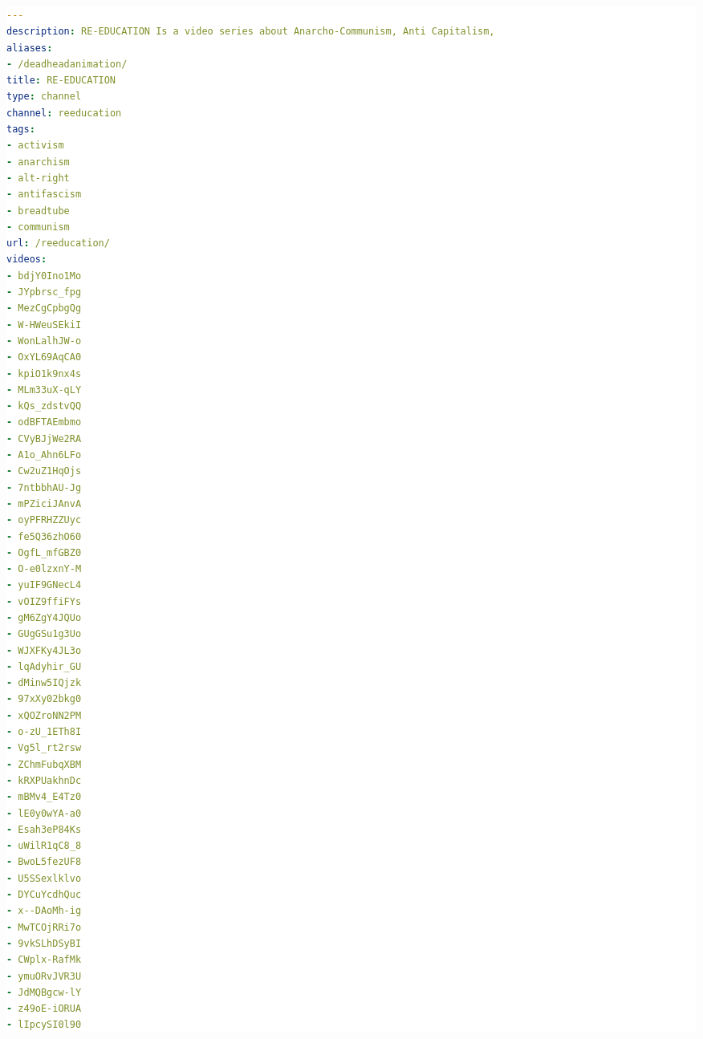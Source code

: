 ```yaml
---
description: RE-EDUCATION Is a video series about Anarcho-Communism, Anti Capitalism,
aliases:
- /deadheadanimation/
title: RE-EDUCATION
type: channel
channel: reeducation
tags:
- activism
- anarchism
- alt-right
- antifascism
- breadtube
- communism
url: /reeducation/
videos:
- bdjY0Ino1Mo
- JYpbrsc_fpg
- MezCgCpbgQg
- W-HWeuSEkiI
- WonLalhJW-o
- OxYL69AqCA0
- kpiO1k9nx4s
- MLm33uX-qLY
- kQs_zdstvQQ
- odBFTAEmbmo
- CVyBJjWe2RA
- A1o_Ahn6LFo
- Cw2uZ1HqOjs
- 7ntbbhAU-Jg
- mPZiciJAnvA
- oyPFRHZZUyc
- fe5Q36zhO60
- OgfL_mfGBZ0
- O-e0lzxnY-M
- yuIF9GNecL4
- vOIZ9ffiFYs
- gM6ZgY4JQUo
- GUgGSu1g3Uo
- WJXFKy4JL3o
- lqAdyhir_GU
- dMinw5IQjzk
- 97xXy02bkg0
- xQOZroNN2PM
- o-zU_1ETh8I
- Vg5l_rt2rsw
- ZChmFubqXBM
- kRXPUakhnDc
- mBMv4_E4Tz0
- lE0y0wYA-a0
- Esah3eP84Ks
- uWilR1qC8_8
- BwoL5fezUF8
- U5SSexlklvo
- DYCuYcdhQuc
- x--DAoMh-ig
- MwTCOjRRi7o
- 9vkSLhDSyBI
- CWplx-RafMk
- ymuORvJVR3U
- JdMQBgcw-lY
- z49oE-iORUA
- lIpcySI0l90
```
